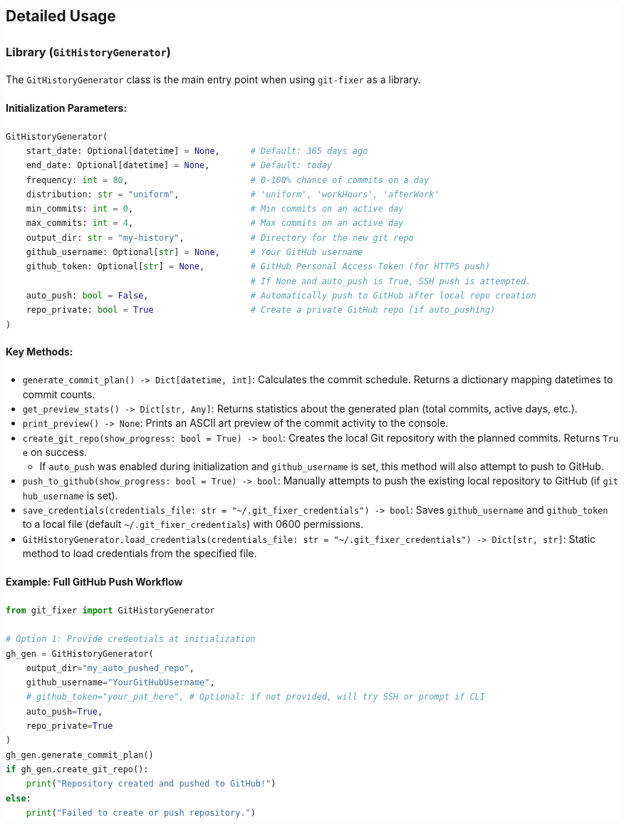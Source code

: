 ## Detailed Usage

### Library (`GitHistoryGenerator`)

The `GitHistoryGenerator` class is the main entry point when using `git-fixer` as a library.

#### Initialization Parameters:

```python
GitHistoryGenerator(
    start_date: Optional[datetime] = None,      # Default: 365 days ago
    end_date: Optional[datetime] = None,        # Default: today
    frequency: int = 80,                        # 0-100% chance of commits on a day
    distribution: str = "uniform",              # 'uniform', 'workHours', 'afterWork'
    min_commits: int = 0,                       # Min commits on an active day
    max_commits: int = 4,                       # Max commits on an active day
    output_dir: str = "my-history",             # Directory for the new git repo
    github_username: Optional[str] = None,      # Your GitHub username
    github_token: Optional[str] = None,         # GitHub Personal Access Token (for HTTPS push)
                                                # If None and auto_push is True, SSH push is attempted.
    auto_push: bool = False,                    # Automatically push to GitHub after local repo creation
    repo_private: bool = True                   # Create a private GitHub repo (if auto_pushing)
)
```

#### Key Methods:

*   `generate_commit_plan() -> Dict[datetime, int]`: Calculates the commit schedule. Returns a dictionary mapping datetimes to commit counts.
*   `get_preview_stats() -> Dict[str, Any]`: Returns statistics about the generated plan (total commits, active days, etc.).
*   `print_preview() -> None`: Prints an ASCII art preview of the commit activity to the console.
*   `create_git_repo(show_progress: bool = True) -> bool`: Creates the local Git repository with the planned commits. Returns `True` on success.
    *   If `auto_push` was enabled during initialization and `github_username` is set, this method will also attempt to push to GitHub.
*   `push_to_github(show_progress: bool = True) -> bool`: Manually attempts to push the existing local repository to GitHub (if `github_username` is set).
*   `save_credentials(credentials_file: str = "~/.git_fixer_credentials") -> bool`: Saves `github_username` and `github_token` to a local file (default `~/.git_fixer_credentials`) with 0600 permissions.
*   `GitHistoryGenerator.load_credentials(credentials_file: str = "~/.git_fixer_credentials") -> Dict[str, str]`: Static method to load credentials from the specified file.

#### Example: Full GitHub Push Workflow

```python
from git_fixer import GitHistoryGenerator

# Option 1: Provide credentials at initialization
gh_gen = GitHistoryGenerator(
    output_dir="my_auto_pushed_repo",
    github_username="YourGitHubUsername", 
    # github_token="your_pat_here", # Optional: if not provided, will try SSH or prompt if CLI
    auto_push=True,
    repo_private=True
)
gh_gen.generate_commit_plan()
if gh_gen.create_git_repo():
    print("Repository created and pushed to GitHub!")
else:
    print("Failed to create or push repository.")

```